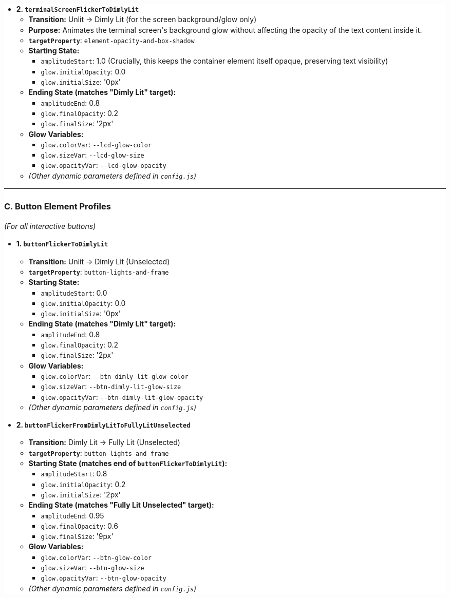*   **2. `terminalScreenFlickerToDimlyLit`**
    *   **Transition:** Unlit -> Dimly Lit (for the screen background/glow only)
    *   **Purpose:** Animates the terminal screen's background glow without affecting the opacity of the text content inside it.
    *   **`targetProperty`**: `element-opacity-and-box-shadow`
    *   **Starting State:**
        *   `amplitudeStart`: 1.0 (Crucially, this keeps the container element itself opaque, preserving text visibility)
        *   `glow.initialOpacity`: 0.0
        *   `glow.initialSize`: '0px'
    *   **Ending State (matches "Dimly Lit" target):**
        *   `amplitudeEnd`: 0.8
        *   `glow.finalOpacity`: 0.2
        *   `glow.finalSize`: '2px'
    *   **Glow Variables:**
        *   `glow.colorVar`: `--lcd-glow-color`
        *   `glow.sizeVar`: `--lcd-glow-size`
        *   `glow.opacityVar`: `--lcd-glow-opacity`
    *   *(Other dynamic parameters defined in `config.js`)*

---
### C. Button Element Profiles
   *(For all interactive buttons)*

*   **1. `buttonFlickerToDimlyLit`**
    *   **Transition:** Unlit -> Dimly Lit (Unselected)
    *   **`targetProperty`**: `button-lights-and-frame`
    *   **Starting State:**
        *   `amplitudeStart`: 0.0
        *   `glow.initialOpacity`: 0.0
        *   `glow.initialSize`: '0px'
    *   **Ending State (matches "Dimly Lit" target):**
        *   `amplitudeEnd`: 0.8
        *   `glow.finalOpacity`: 0.2
        *   `glow.finalSize`: '2px'
    *   **Glow Variables:**
        *   `glow.colorVar`: `--btn-dimly-lit-glow-color`
        *   `glow.sizeVar`: `--btn-dimly-lit-glow-size`
        *   `glow.opacityVar`: `--btn-dimly-lit-glow-opacity`
    *   *(Other dynamic parameters defined in `config.js`)*

*   **2. `buttonFlickerFromDimlyLitToFullyLitUnselected`**
    *   **Transition:** Dimly Lit -> Fully Lit (Unselected)
    *   **`targetProperty`**: `button-lights-and-frame`
    *   **Starting State (matches end of `buttonFlickerToDimlyLit`):**
        *   `amplitudeStart`: 0.8
        *   `glow.initialOpacity`: 0.2
        *   `glow.initialSize`: '2px'
    *   **Ending State (matches "Fully Lit Unselected" target):**
        *   `amplitudeEnd`: 0.95
        *   `glow.finalOpacity`: 0.6
        *   `glow.finalSize`: '9px'
    *   **Glow Variables:**
        *   `glow.colorVar`: `--btn-glow-color`
        *   `glow.sizeVar`: `--btn-glow-size`
        *   `glow.opacityVar`: `--btn-glow-opacity`
    *   *(Other dynamic parameters defined in `config.js`)*
